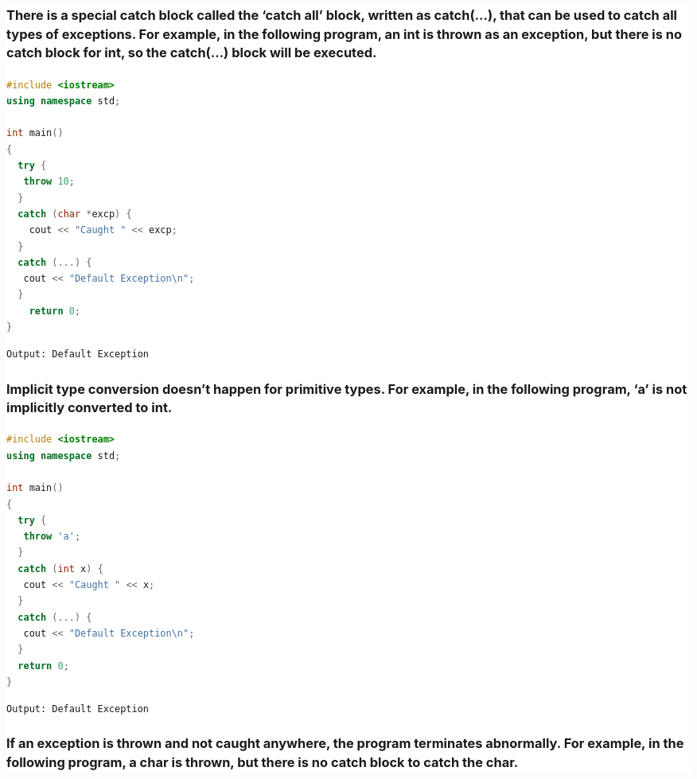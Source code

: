 ### There is a special catch block called the ‘catch all’ block, written as catch(…), that can be used to catch all types of exceptions. For example, in the following program, an int is thrown as an exception, but there is no catch block for int, so the catch(…) block will be executed. 

```cpp
#include <iostream>
using namespace std;

int main()
{
  try {
   throw 10;
  }
  catch (char *excp) {
    cout << "Caught " << excp;
  }
  catch (...) {
   cout << "Default Exception\n";
  }
	return 0;
}
```

`Output: Default Exception`

###  Implicit type conversion doesn’t happen for primitive types. For example, in the following program, ‘a’ is not implicitly converted to int. 

```cpp
#include <iostream>
using namespace std;

int main()
{
  try {
   throw 'a';
  }
  catch (int x) {
   cout << "Caught " << x;
  }
  catch (...) {
   cout << "Default Exception\n";
  }
  return 0;
}
```

`Output: Default Exception`

### If an exception is thrown and not caught anywhere, the program terminates abnormally. For example, in the following program, a char is thrown, but there is no catch block to catch the char.  
